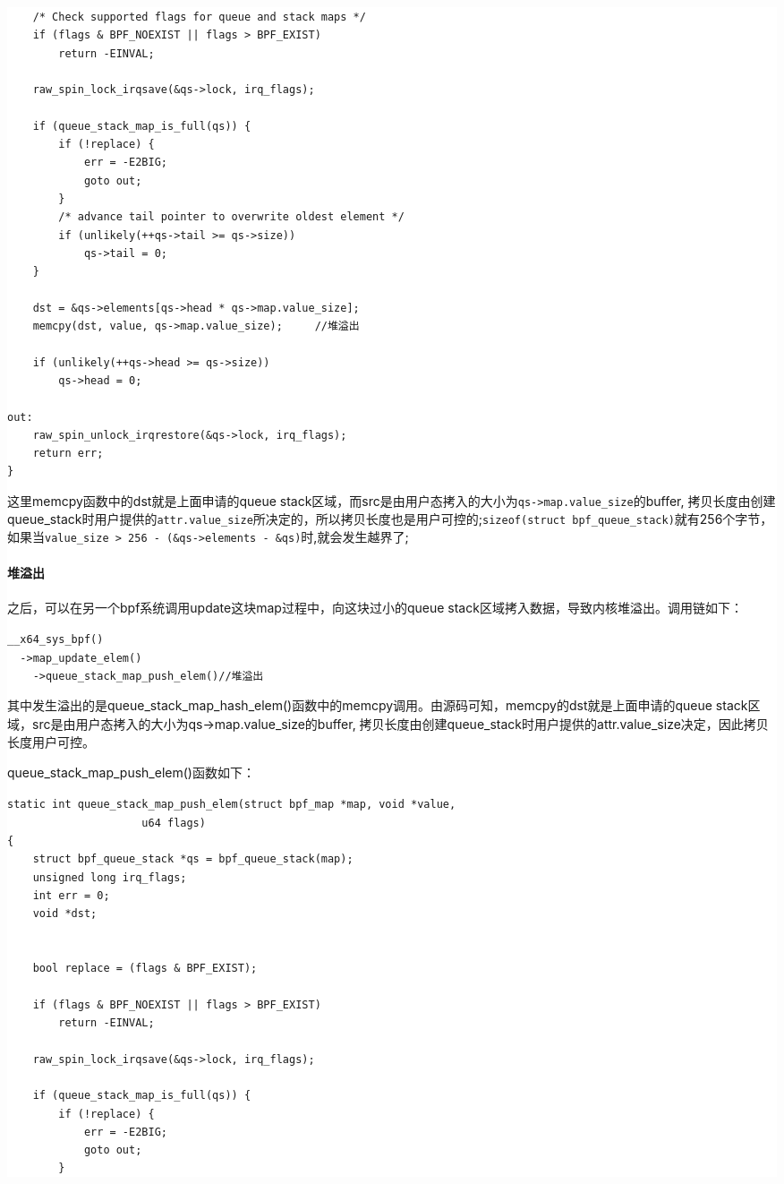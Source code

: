 ```
	/* Check supported flags for queue and stack maps */
	if (flags & BPF_NOEXIST || flags > BPF_EXIST)
		return -EINVAL;

	raw_spin_lock_irqsave(&qs->lock, irq_flags);

	if (queue_stack_map_is_full(qs)) {
		if (!replace) {
			err = -E2BIG;
			goto out;
		}
		/* advance tail pointer to overwrite oldest element */
		if (unlikely(++qs->tail >= qs->size))
			qs->tail = 0;
	}

	dst = &qs->elements[qs->head * qs->map.value_size];
	memcpy(dst, value, qs->map.value_size);		//堆溢出

	if (unlikely(++qs->head >= qs->size))
		qs->head = 0;

out:
	raw_spin_unlock_irqrestore(&qs->lock, irq_flags);
	return err;
}
```
这里memcpy函数中的dst就是上面申请的queue stack区域，而src是由用户态拷入的大小为`qs->map.value_size`的buffer, 拷贝长度由创建queue_stack时用户提供的`attr.value_size`所决定的，所以拷贝长度也是用户可控的;`sizeof(struct bpf_queue_stack)`就有256个字节，如果当`value_size > 256 - (&qs->elements - &qs)`时,就会发生越界了;

#### 堆溢出
之后，可以在另一个bpf系统调用update这块map过程中，向这块过小的queue stack区域拷入数据，导致内核堆溢出。调用链如下：
```
__x64_sys_bpf()
  ->map_update_elem()
    ->queue_stack_map_push_elem()//堆溢出
```
其中发生溢出的是queue_stack_map_hash_elem()函数中的memcpy调用。由源码可知，memcpy的dst就是上面申请的queue stack区域，src是由用户态拷入的大小为qs->map.value_size的buffer, 拷贝长度由创建queue_stack时用户提供的attr.value_size决定，因此拷贝长度用户可控。

queue_stack_map_push_elem()函数如下：
```
static int queue_stack_map_push_elem(struct bpf_map *map, void *value,
                     u64 flags)
{
    struct bpf_queue_stack *qs = bpf_queue_stack(map);
    unsigned long irq_flags;
    int err = 0;
    void *dst;


    bool replace = (flags & BPF_EXIST);

    if (flags & BPF_NOEXIST || flags > BPF_EXIST)
        return -EINVAL;

    raw_spin_lock_irqsave(&qs->lock, irq_flags);

    if (queue_stack_map_is_full(qs)) {
        if (!replace) {
            err = -E2BIG;
            goto out;
        }
```